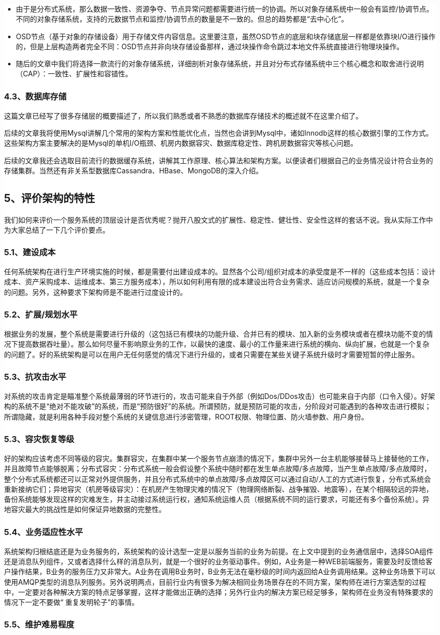   *   由于是分布式系统，那么数据一致性、资源争夺、节点异常问题都需要进行统一的协调。所以对象存储系统中一般会有监控/协调节点。不同的对象存储系统，支持的元数据节点和监控/协调节点的数量是不一致的。但总的趋势都是“去中心化”。
      
  *   OSD节点（基于对象的存储设备）用于存储文件内容信息。这里要注意，虽然OSD节点的底层和块存储底层一样都是依靠块I/O进行操作的，但是上层构造两者完全不同：OSD节点并非向块存储设备那样，通过块操作命令跳过本地文件系统直接进行物理块操作。
      
  *   随后的文章中我们将选择一款流行的对象存储系统，详细剖析对象存储系统，并且对分布式存储系统中三个核心概念和取舍进行说明（CAP）：一致性、扩展性和容错性。
      

  ### 4.3、数据库存储

  这篇文章已经写了很多存储层的概要描述了，所以我们熟悉或者不熟悉的数据库存储技术的概述就不在这里介绍了。

  后续的文章我将使用Mysql讲解几个常用的架构方案和性能优化点，当然也会讲到Mysql中，诸如Innodb这样的核心数据引擎的工作方式。这些架构方案主要解决的是Mysql的单机I/O瓶颈、机房内数据容灾、数据库稳定性、跨机房数据容灾等核心问题。

  后续的文章我还会选取目前流行的数据缓存系统，讲解其工作原理、核心算法和架构方案。以便读者们根据自己的业务情况设计符合业务的存储集群。当然还有非关系型数据库Cassandra、HBase、MongoDB的深入介绍。

  5、评价架构的特性
  ---------

  我们如何来评价一个服务系统的顶层设计是否优秀呢？抛开八股文式的扩展性、稳定性、健壮性、安全性这样的套话不说。我从实际工作中为大家总结了一下几个评价要点。

  ### 5.1、建设成本

  任何系统架构在进行生产环境实施的时候，都是需要付出建设成本的。显然各个公司/组织对成本的承受度是不一样的（这些成本包括：设计成本、资产采购成本、运维成本、第三方服务成本），所以如何利用有限的成本建设出符合业务需求、适应访问规模的系统，就是一个复杂的问题。另外，这种要求下架构师是不能进行过度设计的。

  ### 5.2、扩展/规划水平

  根据业务的发展，整个系统是需要进行升级的（这包括已有模块的功能升级、合并已有的模块、加入新的业务模块或者在模块功能不变的情况下提高数据吞吐量）。那么如何尽量不影响原业务的工作，以最快的速度、最小的工作量来进行系统的横向、纵向扩展，也就是一个复杂的问题了。好的系统架构是可以在用户无任何感觉的情况下进行升级的，或者只需要在某些关键子系统升级时才需要短暂的停止服务。

  ### 5.3、抗攻击水平

  对系统的攻击肯定是瞄准整个系统最薄弱的环节进行的，攻击可能来自于外部（例如Dos/DDos攻击）也可能来自于内部（口令入侵）。好架构的系统不是“绝对不能攻破”的系统，而是“预防很好”的系统。所谓预防，就是预防可能的攻击，分阶段对可能遇到的各种攻击进行模拟；所谓隐藏，就是利用各种手段对整个系统的关键信息进行涉密管理，ROOT权限、物理位置、防火墙参数、用户身份。

  ### 5.3、容灾恢复等级

  好的架构应该考虑不同等级的容灾。集群容灾，在集群中某一个服务节点崩溃的情况下，集群中另外一台主机能够接替马上接替他的工作，并且故障节点能够脱离；分布式容灾：分布式系统一般会假设整个系统中随时都在发生单点故障/多点故障，当产生单点故障/多点故障时，整个分布式系统都还可以正常对外提供服务，并且分布式系统中的单点故障/多点故障区可以通过自动/人工的方式进行恢复，分布式系统会重新接纳它们；异地容灾（机房等级容灾）：在机房产生物理灾难的情况下（物理网络断裂、战争摧毁、地震等），在某个相隔较远的异地，备份系统能够发现这样的灾难发生，并主动接过系统运行权，通知系统运维人员（根据系统不同的运行要求，可能还有多个备份系统）。异地容灾最大的挑战性是如何保证异地数据的完整性。

  ### 5.4、业务适应性水平

  系统架构归根结底还是为业务服务的，系统架构的设计选型一定是以服务当前的业务为前提。在上文中提到的业务通信层中，选择SOA组件还是消息队列组件，又或者选择什么样的消息队列，就是一个很好的业务驱动事件。例如，A业务是一种WEB前端服务，需要及时反馈给客户操作结果，B业务的服务压力又非常大。A业务在调用B业务时，B业务无法在毫秒级的时间内返回给A业务调用结果。这种业务场景下可以使用AMQP类型的消息队列服务。另外说明两点，目前行业内有很多为解决相同业务场景存在的不同方案，架构师在进行方案选型的过程中，一定要对各种解决方案的特点足够掌握，这样才能做出正确的选择；另外行业内的解决方案已经足够多，架构师在业务没有特殊要求的情况下一定不要做“ 重复发明轮子”的事情。

  ### 5.5、维护难易程度
